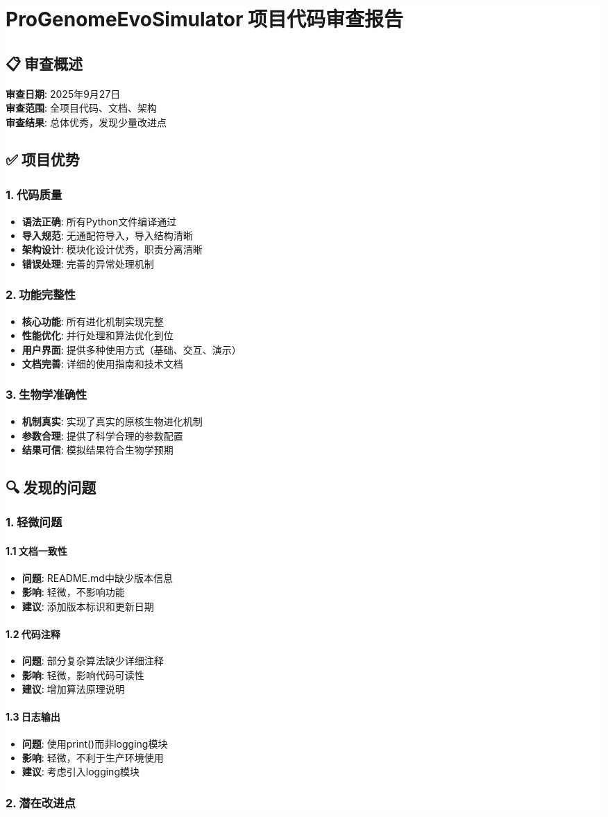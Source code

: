 # ProGenomeEvoSimulator 项目代码审查报告

## 📋 审查概述

**审查日期**: 2025年9月27日  
**审查范围**: 全项目代码、文档、架构  
**审查结果**: 总体优秀，发现少量改进点  

## ✅ 项目优势

### 1. 代码质量
- **语法正确**: 所有Python文件编译通过
- **导入规范**: 无通配符导入，导入结构清晰
- **架构设计**: 模块化设计优秀，职责分离清晰
- **错误处理**: 完善的异常处理机制

### 2. 功能完整性
- **核心功能**: 所有进化机制实现完整
- **性能优化**: 并行处理和算法优化到位
- **用户界面**: 提供多种使用方式（基础、交互、演示）
- **文档完善**: 详细的使用指南和技术文档

### 3. 生物学准确性
- **机制真实**: 实现了真实的原核生物进化机制
- **参数合理**: 提供了科学合理的参数配置
- **结果可信**: 模拟结果符合生物学预期

## 🔍 发现的问题

### 1. 轻微问题

#### 1.1 文档一致性
- **问题**: README.md中缺少版本信息
- **影响**: 轻微，不影响功能
- **建议**: 添加版本标识和更新日期

#### 1.2 代码注释
- **问题**: 部分复杂算法缺少详细注释
- **影响**: 轻微，影响代码可读性
- **建议**: 增加算法原理说明

#### 1.3 日志输出
- **问题**: 使用print()而非logging模块
- **影响**: 轻微，不利于生产环境使用
- **建议**: 考虑引入logging模块

### 2. 潜在改进点
